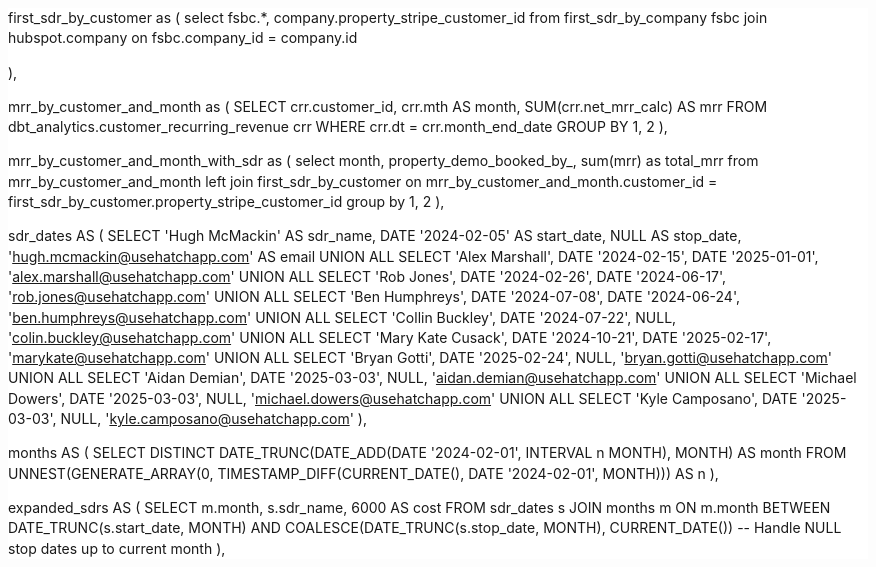 first_sdr_by_customer as (
select fsbc.*, company.property_stripe_customer_id
from first_sdr_by_company fsbc
join hubspot.company on fsbc.company_id = company.id

), 


mrr_by_customer_and_month as (
SELECT 
  crr.customer_id,
  crr.mth AS month,
  SUM(crr.net_mrr_calc) AS mrr
FROM 
  dbt_analytics.customer_recurring_revenue crr
WHERE 
  crr.dt = crr.month_end_date
GROUP BY 1, 2 
),


mrr_by_customer_and_month_with_sdr as (
select month, property_demo_booked_by_, sum(mrr) as total_mrr
from mrr_by_customer_and_month
left join first_sdr_by_customer on mrr_by_customer_and_month.customer_id = first_sdr_by_customer.property_stripe_customer_id
group by 1, 2
), 

 sdr_dates AS (
  SELECT 'Hugh McMackin' AS sdr_name, DATE '2024-02-05' AS start_date, NULL AS stop_date, 'hugh.mcmackin@usehatchapp.com' AS email UNION ALL
  SELECT 'Alex Marshall', DATE '2024-02-15', DATE '2025-01-01', 'alex.marshall@usehatchapp.com' UNION ALL
  SELECT 'Rob Jones', DATE '2024-02-26', DATE '2024-06-17', 'rob.jones@usehatchapp.com' UNION ALL
  SELECT 'Ben Humphreys', DATE '2024-07-08', DATE '2024-06-24', 'ben.humphreys@usehatchapp.com' UNION ALL
  SELECT 'Collin Buckley', DATE '2024-07-22', NULL, 'colin.buckley@usehatchapp.com' UNION ALL
  SELECT 'Mary Kate Cusack', DATE '2024-10-21', DATE '2025-02-17', 'marykate@usehatchapp.com' UNION ALL
  SELECT 'Bryan Gotti', DATE '2025-02-24', NULL, 'bryan.gotti@usehatchapp.com' UNION ALL
  SELECT 'Aidan Demian', DATE '2025-03-03', NULL, 'aidan.demian@usehatchapp.com' UNION ALL
  SELECT 'Michael Dowers', DATE '2025-03-03', NULL, 'michael.dowers@usehatchapp.com' UNION ALL
  SELECT 'Kyle Camposano', DATE '2025-03-03', NULL, 'kyle.camposano@usehatchapp.com'
),

months AS (
  SELECT DISTINCT DATE_TRUNC(DATE_ADD(DATE '2024-02-01', INTERVAL n MONTH), MONTH) AS month
  FROM UNNEST(GENERATE_ARRAY(0, TIMESTAMP_DIFF(CURRENT_DATE(), DATE '2024-02-01', MONTH))) AS n
),

expanded_sdrs AS (
  SELECT 
    m.month, 
    s.sdr_name, 
    6000 AS cost
  FROM sdr_dates s
  JOIN months m 
    ON m.month BETWEEN DATE_TRUNC(s.start_date, MONTH) 
                   AND COALESCE(DATE_TRUNC(s.stop_date, MONTH), CURRENT_DATE()) -- Handle NULL stop dates up to current month
),
